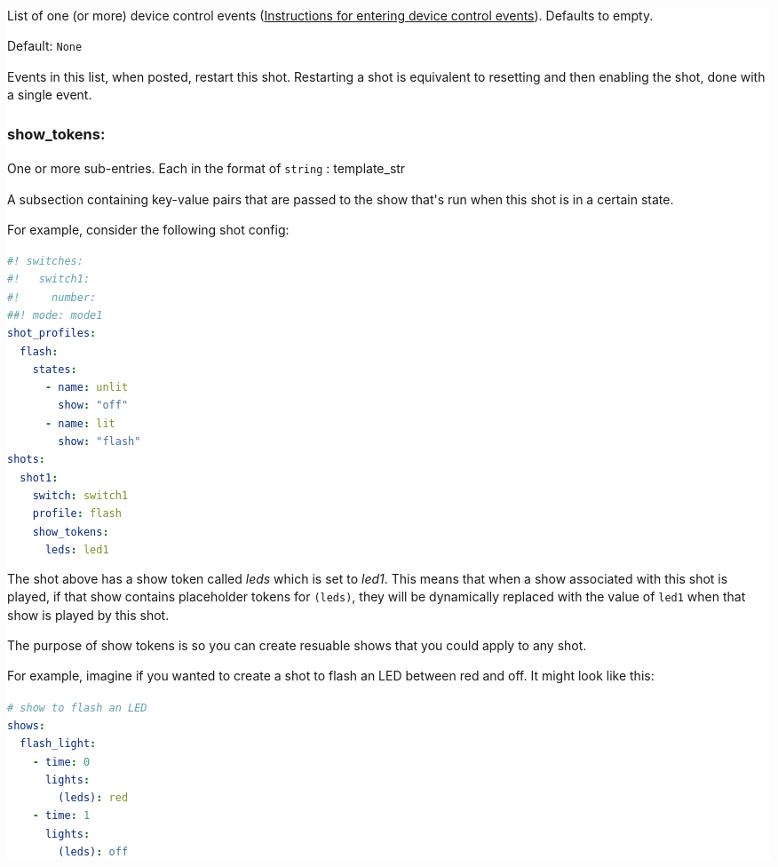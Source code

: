 List of one (or more) device control events
([Instructions for entering device control events](instructions/device_control_events.md)). Defaults to empty.

Default: `None`

Events in this list, when posted, restart this shot. Restarting a shot
is equivalent to resetting and then enabling the shot, done with a
single event.

### show_tokens:

One or more sub-entries. Each in the format of `string` : template_str

A subsection containing key-value pairs that are passed to the show
that's run when this shot is in a certain state.

For example, consider the following shot config:

``` yaml
#! switches:
#!   switch1:
#!     number:
##! mode: mode1
shot_profiles:
  flash:
    states:
      - name: unlit
        show: "off"
      - name: lit
        show: "flash"
shots:
  shot1:
    switch: switch1
    profile: flash
    show_tokens:
      leds: led1
```

The shot above has a show token called *leds* which is set to *led1*.
This means that when a show associated with this shot is played, if that
show contains placeholder tokens for `(leds)`, they will be dynamically
replaced with the value of `led1` when that show is played by this shot.

The purpose of show tokens is so you can create resuable shows that you
could apply to any shot.

For example, imagine if you wanted to create a shot to flash an LED
between red and off. It might look like this:

``` yaml
# show to flash an LED
shows:
  flash_light:
    - time: 0
      lights:
        (leds): red
    - time: 1
      lights:
        (leds): off
```
